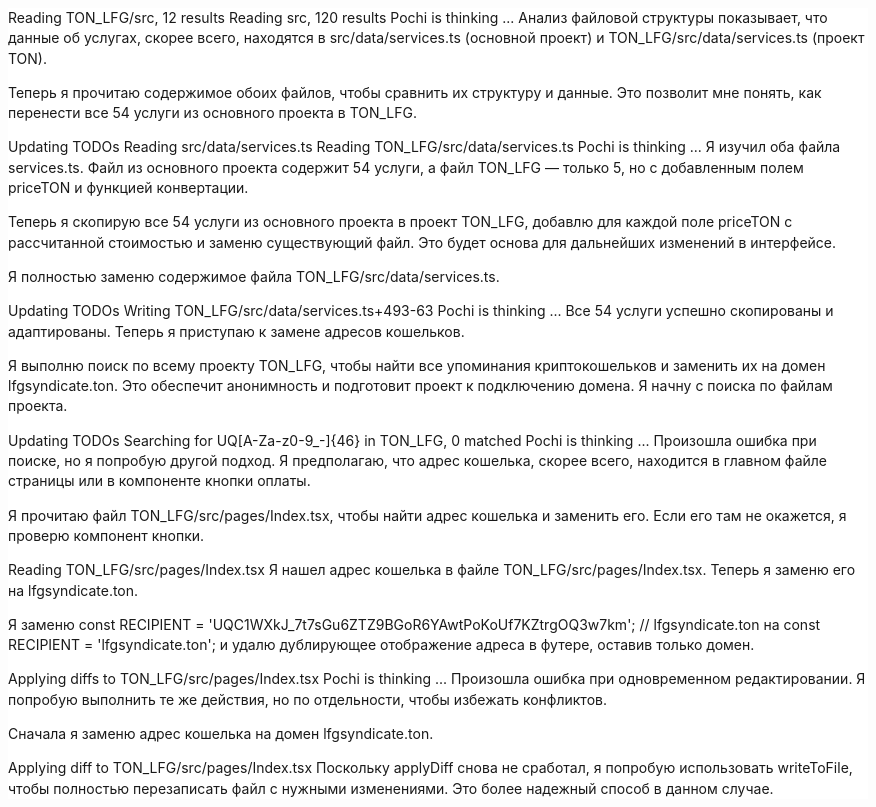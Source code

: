 Reading TON_​LFG/​src, 12 results
Reading src, 120 results
Pochi is thinking ...
Анализ файловой структуры показывает, что данные об услугах, скорее всего, находятся в src/​data/​services.​ts (основной проект) и TON_​LFG/​src/​data/​services.​ts (проект TON).

Теперь я прочитаю содержимое обоих файлов, чтобы сравнить их структуру и данные. Это позволит мне понять, как перенести все 54 услуги из основного проекта в TON_LFG.

Updating TODOs
Reading src/​data/​services.​ts
Reading TON_​LFG/​src/​data/​services.​ts
Pochi is thinking ...
Я изучил оба файла services.​ts. Файл из основного проекта содержит 54 услуги, а файл TON_LFG — только 5, но с добавленным полем priceTON и функцией конвертации.

Теперь я скопирую все 54 услуги из основного проекта в проект TON_LFG, добавлю для каждой поле priceTON с рассчитанной стоимостью и заменю существующий файл. Это будет основа для дальнейших изменений в интерфейсе.

Я полностью заменю содержимое файла TON_​LFG/​src/​data/​services.​ts.

Updating TODOs
Writing TON_​LFG/​src/​data/​services.​ts+493-63
Pochi is thinking ...
Все 54 услуги успешно скопированы и адаптированы. Теперь я приступаю к замене адресов кошельков.

Я выполню поиск по всему проекту TON_LFG, чтобы найти все упоминания криптокошельков и заменить их на домен lfgsyndicate.ton. Это обеспечит анонимность и подготовит проект к подключению домена. Я начну с поиска по файлам проекта.

Updating TODOs
Searching for UQ[A-Za-z0-9_​-]{46} in TON_​LFG, 0 matched
Pochi is thinking ...
Произошла ошибка при поиске, но я попробую другой подход. Я предполагаю, что адрес кошелька, скорее всего, находится в главном файле страницы или в компоненте кнопки оплаты.

Я прочитаю файл TON_​LFG/​src/​pages/​Index.​tsx, чтобы найти адрес кошелька и заменить его. Если его там не окажется, я проверю компонент кнопки.

Reading TON_​LFG/​src/​pages/​Index.​tsx
Я нашел адрес кошелька в файле TON_​LFG/​src/​pages/​Index.​tsx. Теперь я заменю его на lfgsyndicate.ton.

Я заменю const RECIPIENT = 'UQC1WXkJ_7t7sGu6ZTZ9BGoR6YAwtPoKoUf7KZtrgOQ3w7km'; // lfgsyndicate.ton на const RECIPIENT = 'lfgsyndicate.ton'; и удалю дублирующее отображение адреса в футере, оставив только домен.

Applying diffs to TON_​LFG/​src/​pages/​Index.​tsx
Pochi is thinking ...
Произошла ошибка при одновременном редактировании. Я попробую выполнить те же действия, но по отдельности, чтобы избежать конфликтов.

Сначала я заменю адрес кошелька на домен lfgsyndicate.ton.

Applying diff to TON_​LFG/​src/​pages/​Index.​tsx
Поскольку applyDiff снова не сработал, я попробую использовать writeToFile, чтобы полностью перезаписать файл с нужными изменениями. Это более надежный способ в данном случае.
